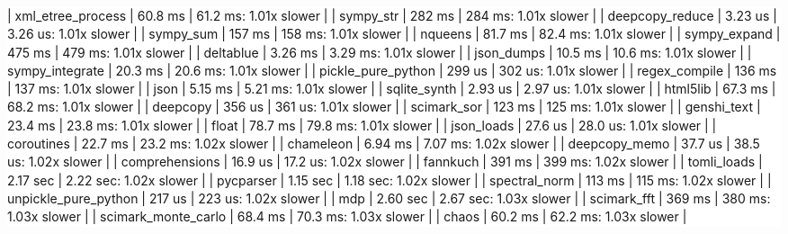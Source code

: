 | xml_etree_process        | 60.8 ms                                                                | 61.2 ms: 1.01x slower                                                         |
| sympy_str                | 282 ms                                                                 | 284 ms: 1.01x slower                                                          |
| deepcopy_reduce          | 3.23 us                                                                | 3.26 us: 1.01x slower                                                         |
| sympy_sum                | 157 ms                                                                 | 158 ms: 1.01x slower                                                          |
| nqueens                  | 81.7 ms                                                                | 82.4 ms: 1.01x slower                                                         |
| sympy_expand             | 475 ms                                                                 | 479 ms: 1.01x slower                                                          |
| deltablue                | 3.26 ms                                                                | 3.29 ms: 1.01x slower                                                         |
| json_dumps               | 10.5 ms                                                                | 10.6 ms: 1.01x slower                                                         |
| sympy_integrate          | 20.3 ms                                                                | 20.6 ms: 1.01x slower                                                         |
| pickle_pure_python       | 299 us                                                                 | 302 us: 1.01x slower                                                          |
| regex_compile            | 136 ms                                                                 | 137 ms: 1.01x slower                                                          |
| json                     | 5.15 ms                                                                | 5.21 ms: 1.01x slower                                                         |
| sqlite_synth             | 2.93 us                                                                | 2.97 us: 1.01x slower                                                         |
| html5lib                 | 67.3 ms                                                                | 68.2 ms: 1.01x slower                                                         |
| deepcopy                 | 356 us                                                                 | 361 us: 1.01x slower                                                          |
| scimark_sor              | 123 ms                                                                 | 125 ms: 1.01x slower                                                          |
| genshi_text              | 23.4 ms                                                                | 23.8 ms: 1.01x slower                                                         |
| float                    | 78.7 ms                                                                | 79.8 ms: 1.01x slower                                                         |
| json_loads               | 27.6 us                                                                | 28.0 us: 1.01x slower                                                         |
| coroutines               | 22.7 ms                                                                | 23.2 ms: 1.02x slower                                                         |
| chameleon                | 6.94 ms                                                                | 7.07 ms: 1.02x slower                                                         |
| deepcopy_memo            | 37.7 us                                                                | 38.5 us: 1.02x slower                                                         |
| comprehensions           | 16.9 us                                                                | 17.2 us: 1.02x slower                                                         |
| fannkuch                 | 391 ms                                                                 | 399 ms: 1.02x slower                                                          |
| tomli_loads              | 2.17 sec                                                               | 2.22 sec: 1.02x slower                                                        |
| pycparser                | 1.15 sec                                                               | 1.18 sec: 1.02x slower                                                        |
| spectral_norm            | 113 ms                                                                 | 115 ms: 1.02x slower                                                          |
| unpickle_pure_python     | 217 us                                                                 | 223 us: 1.02x slower                                                          |
| mdp                      | 2.60 sec                                                               | 2.67 sec: 1.03x slower                                                        |
| scimark_fft              | 369 ms                                                                 | 380 ms: 1.03x slower                                                          |
| scimark_monte_carlo      | 68.4 ms                                                                | 70.3 ms: 1.03x slower                                                         |
| chaos                    | 60.2 ms                                                                | 62.2 ms: 1.03x slower                                                         |
